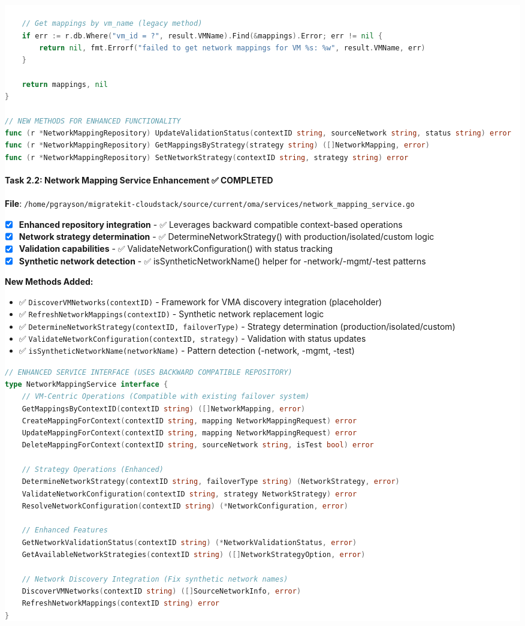 ```go
    
    // Get mappings by vm_name (legacy method)
    if err := r.db.Where("vm_id = ?", result.VMName).Find(&mappings).Error; err != nil {
        return nil, fmt.Errorf("failed to get network mappings for VM %s: %w", result.VMName, err)
    }
    
    return mappings, nil
}

// NEW METHODS FOR ENHANCED FUNCTIONALITY
func (r *NetworkMappingRepository) UpdateValidationStatus(contextID string, sourceNetwork string, status string) error
func (r *NetworkMappingRepository) GetMappingsByStrategy(strategy string) ([]NetworkMapping, error)
func (r *NetworkMappingRepository) SetNetworkStrategy(contextID string, strategy string) error
```

#### **Task 2.2: Network Mapping Service Enhancement** ✅ **COMPLETED**
**File**: `/home/pgrayson/migratekit-cloudstack/source/current/oma/services/network_mapping_service.go`

- [x] **Enhanced repository integration** - ✅ Leverages backward compatible context-based operations
- [x] **Network strategy determination** - ✅ DetermineNetworkStrategy() with production/isolated/custom logic
- [x] **Validation capabilities** - ✅ ValidateNetworkConfiguration() with status tracking
- [x] **Synthetic network detection** - ✅ isSyntheticNetworkName() helper for -network/-mgmt/-test patterns

**New Methods Added:**
- ✅ `DiscoverVMNetworks(contextID)` - Framework for VMA discovery integration (placeholder)
- ✅ `RefreshNetworkMappings(contextID)` - Synthetic network replacement logic
- ✅ `DetermineNetworkStrategy(contextID, failoverType)` - Strategy determination (production/isolated/custom)
- ✅ `ValidateNetworkConfiguration(contextID, strategy)` - Validation with status updates
- ✅ `isSyntheticNetworkName(networkName)` - Pattern detection (-network, -mgmt, -test)

```go
// ENHANCED SERVICE INTERFACE (USES BACKWARD COMPATIBLE REPOSITORY)
type NetworkMappingService interface {
    // VM-Centric Operations (Compatible with existing failover system)
    GetMappingsByContextID(contextID string) ([]NetworkMapping, error)
    CreateMappingForContext(contextID string, mapping NetworkMappingRequest) error
    UpdateMappingForContext(contextID string, mapping NetworkMappingRequest) error
    DeleteMappingForContext(contextID string, sourceNetwork string, isTest bool) error
    
    // Strategy Operations (Enhanced)
    DetermineNetworkStrategy(contextID string, failoverType string) (NetworkStrategy, error)
    ValidateNetworkConfiguration(contextID string, strategy NetworkStrategy) error
    ResolveNetworkConfiguration(contextID string) (*NetworkConfiguration, error)
    
    // Enhanced Features
    GetNetworkValidationStatus(contextID string) (*NetworkValidationStatus, error)
    GetAvailableNetworkStrategies(contextID string) ([]NetworkStrategyOption, error)
    
    // Network Discovery Integration (Fix synthetic network names)
    DiscoverVMNetworks(contextID string) ([]SourceNetworkInfo, error)
    RefreshNetworkMappings(contextID string) error
}
```
